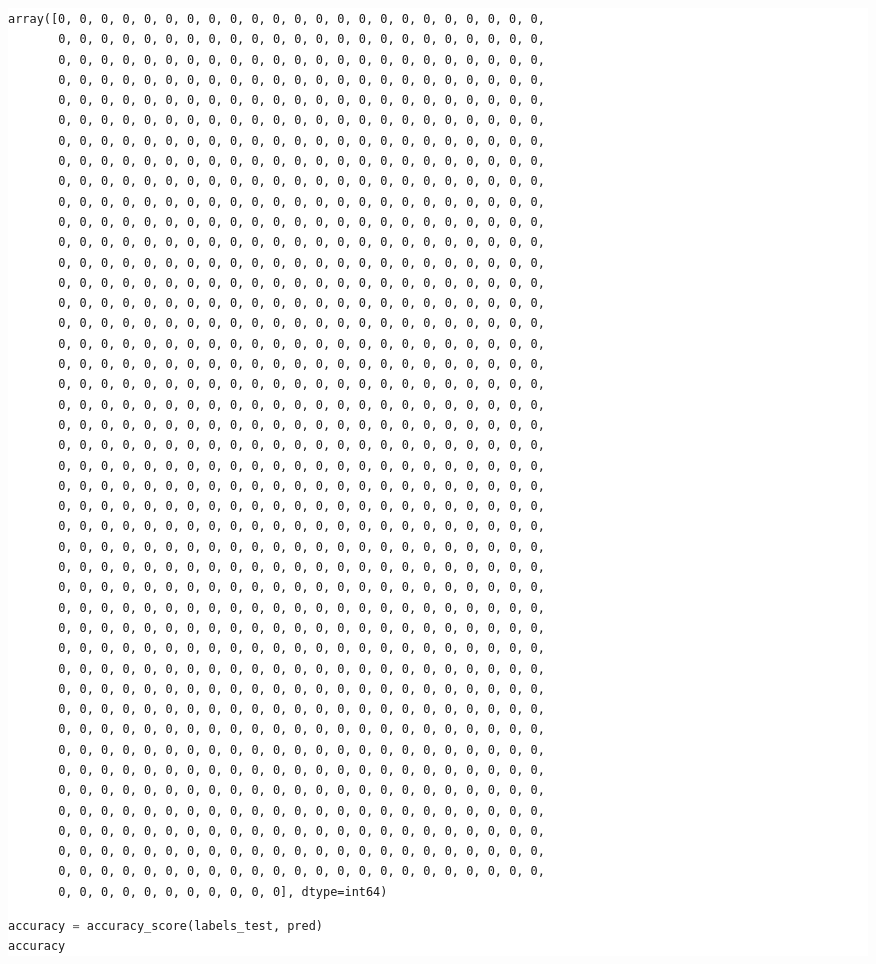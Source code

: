 

    array([0, 0, 0, 0, 0, 0, 0, 0, 0, 0, 0, 0, 0, 0, 0, 0, 0, 0, 0, 0, 0, 0, 0,
           0, 0, 0, 0, 0, 0, 0, 0, 0, 0, 0, 0, 0, 0, 0, 0, 0, 0, 0, 0, 0, 0, 0,
           0, 0, 0, 0, 0, 0, 0, 0, 0, 0, 0, 0, 0, 0, 0, 0, 0, 0, 0, 0, 0, 0, 0,
           0, 0, 0, 0, 0, 0, 0, 0, 0, 0, 0, 0, 0, 0, 0, 0, 0, 0, 0, 0, 0, 0, 0,
           0, 0, 0, 0, 0, 0, 0, 0, 0, 0, 0, 0, 0, 0, 0, 0, 0, 0, 0, 0, 0, 0, 0,
           0, 0, 0, 0, 0, 0, 0, 0, 0, 0, 0, 0, 0, 0, 0, 0, 0, 0, 0, 0, 0, 0, 0,
           0, 0, 0, 0, 0, 0, 0, 0, 0, 0, 0, 0, 0, 0, 0, 0, 0, 0, 0, 0, 0, 0, 0,
           0, 0, 0, 0, 0, 0, 0, 0, 0, 0, 0, 0, 0, 0, 0, 0, 0, 0, 0, 0, 0, 0, 0,
           0, 0, 0, 0, 0, 0, 0, 0, 0, 0, 0, 0, 0, 0, 0, 0, 0, 0, 0, 0, 0, 0, 0,
           0, 0, 0, 0, 0, 0, 0, 0, 0, 0, 0, 0, 0, 0, 0, 0, 0, 0, 0, 0, 0, 0, 0,
           0, 0, 0, 0, 0, 0, 0, 0, 0, 0, 0, 0, 0, 0, 0, 0, 0, 0, 0, 0, 0, 0, 0,
           0, 0, 0, 0, 0, 0, 0, 0, 0, 0, 0, 0, 0, 0, 0, 0, 0, 0, 0, 0, 0, 0, 0,
           0, 0, 0, 0, 0, 0, 0, 0, 0, 0, 0, 0, 0, 0, 0, 0, 0, 0, 0, 0, 0, 0, 0,
           0, 0, 0, 0, 0, 0, 0, 0, 0, 0, 0, 0, 0, 0, 0, 0, 0, 0, 0, 0, 0, 0, 0,
           0, 0, 0, 0, 0, 0, 0, 0, 0, 0, 0, 0, 0, 0, 0, 0, 0, 0, 0, 0, 0, 0, 0,
           0, 0, 0, 0, 0, 0, 0, 0, 0, 0, 0, 0, 0, 0, 0, 0, 0, 0, 0, 0, 0, 0, 0,
           0, 0, 0, 0, 0, 0, 0, 0, 0, 0, 0, 0, 0, 0, 0, 0, 0, 0, 0, 0, 0, 0, 0,
           0, 0, 0, 0, 0, 0, 0, 0, 0, 0, 0, 0, 0, 0, 0, 0, 0, 0, 0, 0, 0, 0, 0,
           0, 0, 0, 0, 0, 0, 0, 0, 0, 0, 0, 0, 0, 0, 0, 0, 0, 0, 0, 0, 0, 0, 0,
           0, 0, 0, 0, 0, 0, 0, 0, 0, 0, 0, 0, 0, 0, 0, 0, 0, 0, 0, 0, 0, 0, 0,
           0, 0, 0, 0, 0, 0, 0, 0, 0, 0, 0, 0, 0, 0, 0, 0, 0, 0, 0, 0, 0, 0, 0,
           0, 0, 0, 0, 0, 0, 0, 0, 0, 0, 0, 0, 0, 0, 0, 0, 0, 0, 0, 0, 0, 0, 0,
           0, 0, 0, 0, 0, 0, 0, 0, 0, 0, 0, 0, 0, 0, 0, 0, 0, 0, 0, 0, 0, 0, 0,
           0, 0, 0, 0, 0, 0, 0, 0, 0, 0, 0, 0, 0, 0, 0, 0, 0, 0, 0, 0, 0, 0, 0,
           0, 0, 0, 0, 0, 0, 0, 0, 0, 0, 0, 0, 0, 0, 0, 0, 0, 0, 0, 0, 0, 0, 0,
           0, 0, 0, 0, 0, 0, 0, 0, 0, 0, 0, 0, 0, 0, 0, 0, 0, 0, 0, 0, 0, 0, 0,
           0, 0, 0, 0, 0, 0, 0, 0, 0, 0, 0, 0, 0, 0, 0, 0, 0, 0, 0, 0, 0, 0, 0,
           0, 0, 0, 0, 0, 0, 0, 0, 0, 0, 0, 0, 0, 0, 0, 0, 0, 0, 0, 0, 0, 0, 0,
           0, 0, 0, 0, 0, 0, 0, 0, 0, 0, 0, 0, 0, 0, 0, 0, 0, 0, 0, 0, 0, 0, 0,
           0, 0, 0, 0, 0, 0, 0, 0, 0, 0, 0, 0, 0, 0, 0, 0, 0, 0, 0, 0, 0, 0, 0,
           0, 0, 0, 0, 0, 0, 0, 0, 0, 0, 0, 0, 0, 0, 0, 0, 0, 0, 0, 0, 0, 0, 0,
           0, 0, 0, 0, 0, 0, 0, 0, 0, 0, 0, 0, 0, 0, 0, 0, 0, 0, 0, 0, 0, 0, 0,
           0, 0, 0, 0, 0, 0, 0, 0, 0, 0, 0, 0, 0, 0, 0, 0, 0, 0, 0, 0, 0, 0, 0,
           0, 0, 0, 0, 0, 0, 0, 0, 0, 0, 0, 0, 0, 0, 0, 0, 0, 0, 0, 0, 0, 0, 0,
           0, 0, 0, 0, 0, 0, 0, 0, 0, 0, 0, 0, 0, 0, 0, 0, 0, 0, 0, 0, 0, 0, 0,
           0, 0, 0, 0, 0, 0, 0, 0, 0, 0, 0, 0, 0, 0, 0, 0, 0, 0, 0, 0, 0, 0, 0,
           0, 0, 0, 0, 0, 0, 0, 0, 0, 0, 0, 0, 0, 0, 0, 0, 0, 0, 0, 0, 0, 0, 0,
           0, 0, 0, 0, 0, 0, 0, 0, 0, 0, 0, 0, 0, 0, 0, 0, 0, 0, 0, 0, 0, 0, 0,
           0, 0, 0, 0, 0, 0, 0, 0, 0, 0, 0, 0, 0, 0, 0, 0, 0, 0, 0, 0, 0, 0, 0,
           0, 0, 0, 0, 0, 0, 0, 0, 0, 0, 0, 0, 0, 0, 0, 0, 0, 0, 0, 0, 0, 0, 0,
           0, 0, 0, 0, 0, 0, 0, 0, 0, 0, 0, 0, 0, 0, 0, 0, 0, 0, 0, 0, 0, 0, 0,
           0, 0, 0, 0, 0, 0, 0, 0, 0, 0, 0, 0, 0, 0, 0, 0, 0, 0, 0, 0, 0, 0, 0,
           0, 0, 0, 0, 0, 0, 0, 0, 0, 0, 0, 0, 0, 0, 0, 0, 0, 0, 0, 0, 0, 0, 0,
           0, 0, 0, 0, 0, 0, 0, 0, 0, 0, 0], dtype=int64)




```python
accuracy = accuracy_score(labels_test, pred)
accuracy
```
